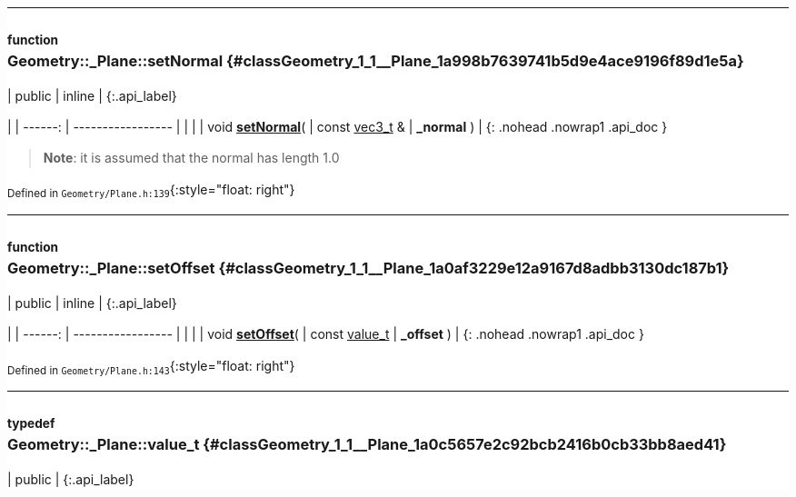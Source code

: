 -------------------------------------------------------------------

### <small>function</small><br/> Geometry::_Plane::setNormal {#classGeometry_1_1__Plane_1a998b7639741b5d9e4ace9196f89d1e5a}

| public | inline |
{:.api_label}

|
| ------: | ----------------- |
|  |
| void **[setNormal](#classGeometry_1_1%5F%5FPlane_1a998b7639741b5d9e4ace9196f89d1e5a)**( | const [vec3_t](classGeometry_1_1%5F%5FPlane#classGeometry_1_1%5F%5FPlane_1a3f14de797e917f9bf06359e7a84b2cbd) & | **_normal** ) |
{: .nohead .nowrap1 .api_doc }




> **Note**: it is assumed that the normal has length 1.0






<sub>Defined in `Geometry/Plane.h:139`</sub>{:style="float: right"}

-------------------------------------------------------------------

### <small>function</small><br/> Geometry::_Plane::setOffset {#classGeometry_1_1__Plane_1a0af3229e12a9167d8adbb3130dc187b1}

| public | inline |
{:.api_label}

|
| ------: | ----------------- |
|  |
| void **[setOffset](#classGeometry_1_1%5F%5FPlane_1a0af3229e12a9167d8adbb3130dc187b1)**( | const [value_t](classGeometry_1_1%5F%5FPlane#classGeometry_1_1%5F%5FPlane_1a0c5657e2c92bcb2416b0cb33bb8aed41)  | **_offset** ) |
{: .nohead .nowrap1 .api_doc }





<sub>Defined in `Geometry/Plane.h:143`</sub>{:style="float: right"}

-------------------------------------------------------------------

### <small>typedef</small><br/> Geometry::_Plane::value_t {#classGeometry_1_1__Plane_1a0c5657e2c92bcb2416b0cb33bb8aed41}

| public |
{:.api_label}
